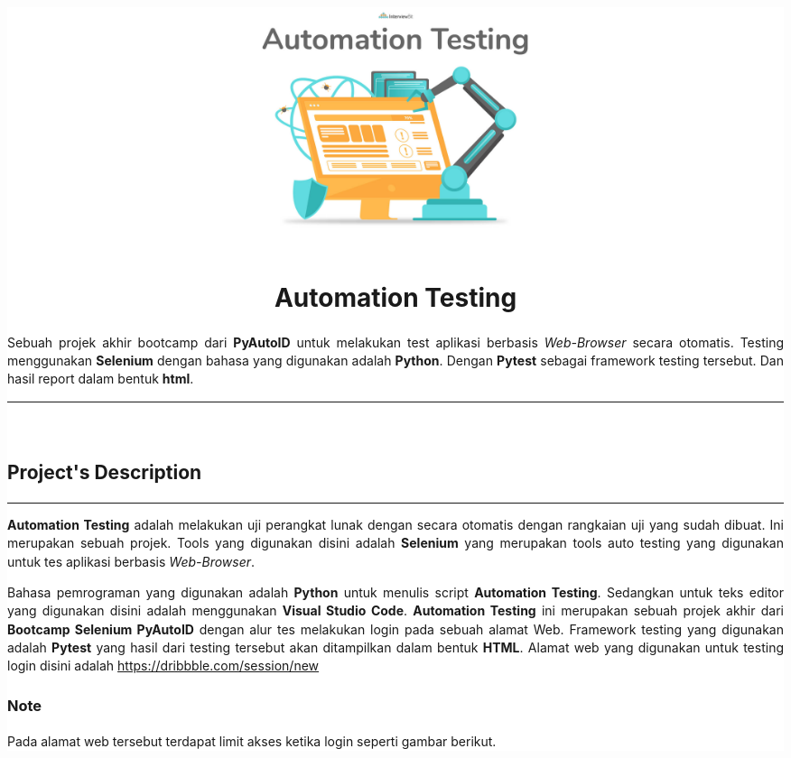 <p align="center"><img src="Screenshoot/Automation_Testing.jpg" style="width:50%"/></p>
<h1 align="center"> 
<b>Automation Testing</b>
</h1>
<p align ="justify">
Sebuah projek akhir bootcamp dari <b>PyAutoID</b> untuk melakukan test aplikasi berbasis <i>Web-Browser</i> secara otomatis. Testing menggunakan <b>Selenium</b> dengan bahasa yang digunakan adalah <b>Python</b>. Dengan <b>Pytest</b> sebagai framework testing tersebut. Dan hasil report dalam bentuk <b>html</b>.
</p>
<hr>
<br>

<h2><b>Project's Description</b>
</h2>
<hr>
<p align ="justify">
<b>Automation Testing</b> adalah melakukan uji perangkat lunak dengan secara otomatis dengan rangkaian uji yang sudah dibuat. Ini merupakan sebuah projek. Tools yang digunakan disini adalah <b>Selenium</b> yang merupakan tools auto testing yang digunakan untuk tes aplikasi berbasis <i>Web-Browser</i>.
</p>
<p align ="justify">
Bahasa pemrograman yang digunakan adalah <b>Python</b> untuk menulis script <b>Automation Testing</b>. Sedangkan untuk teks editor yang digunakan disini adalah menggunakan <b>Visual Studio Code</b>. <b>Automation Testing</b> ini merupakan sebuah projek akhir dari <b>Bootcamp Selenium PyAutoID</b> dengan alur tes melakukan login pada sebuah alamat Web. Framework testing yang digunakan adalah <b>Pytest</b> yang hasil dari testing tersebut akan ditampilkan dalam bentuk <b>HTML</b>. Alamat web yang digunakan untuk testing login disini adalah <a href="url">https://dribbble.com/session/new</a> 
<h3><b>Note</b></h3>
Pada alamat web tersebut terdapat limit akses ketika login seperti gambar berikut.